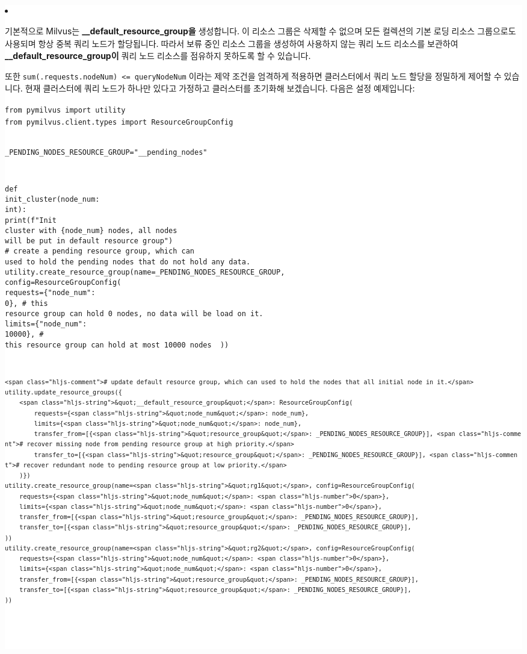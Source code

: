 <li><p>기본적으로 Milvus는 <strong>__default_resource_group을</strong> 생성합니다. 이 리소스 그룹은 삭제할 수 없으며 모든 컬렉션의 기본 로딩 리소스 그룹으로도 사용되며 항상 중복 쿼리 노드가 할당됩니다. 따라서 보류 중인 리소스 그룹을 생성하여 사용하지 않는 쿼리 노드 리소스를 보관하여 <strong>__default_resource_group이</strong> 쿼리 노드 리소스를 점유하지 못하도록 할 수 있습니다.</p>
<p>또한 <code translate="no">sum(.requests.nodeNum) &lt;= queryNodeNum</code> 이라는 제약 조건을 엄격하게 적용하면 클러스터에서 쿼리 노드 할당을 정밀하게 제어할 수 있습니다. 현재 클러스터에 쿼리 노드가 하나만 있다고 가정하고 클러스터를 초기화해 보겠습니다. 다음은 설정 예제입니다:</p>
<pre><code translate="no" class="language-Python"><span class="hljs-keyword">from</span> pymilvus <span class="hljs-keyword">import</span> utility
<span class="hljs-keyword">from</span> pymilvus.client.types <span class="hljs-keyword">import</span> ResourceGroupConfig

_PENDING_NODES_RESOURCE_GROUP=<span class="hljs-string">&quot;__pending_nodes&quot;</span>

<span class="hljs-keyword">def</span> <span class="hljs-title function_">init_cluster</span>(<span class="hljs-params">node_num: <span class="hljs-built_in">int</span></span>):
    <span class="hljs-built_in">print</span>(<span class="hljs-string">f&quot;Init cluster with <span class="hljs-subst">{node_num}</span> nodes, all nodes will be put in default resource group&quot;</span>)
    <span class="hljs-comment"># create a pending resource group, which can used to hold the pending nodes that do not hold any data.</span>
    utility.create_resource_group(name=_PENDING_NODES_RESOURCE_GROUP, config=ResourceGroupConfig(
        requests={<span class="hljs-string">&quot;node_num&quot;</span>: <span class="hljs-number">0</span>}, <span class="hljs-comment"># this resource group can hold 0 nodes, no data will be load on it.</span>
        limits={<span class="hljs-string">&quot;node_num&quot;</span>: <span class="hljs-number">10000</span>}, <span class="hljs-comment"># this resource group can hold at most 10000 nodes </span>
    ))

    <span class="hljs-comment"># update default resource group, which can used to hold the nodes that all initial node in it.</span>
    utility.update_resource_groups({
        <span class="hljs-string">&quot;__default_resource_group&quot;</span>: ResourceGroupConfig(
            requests={<span class="hljs-string">&quot;node_num&quot;</span>: node_num},
            limits={<span class="hljs-string">&quot;node_num&quot;</span>: node_num},
            transfer_from=[{<span class="hljs-string">&quot;resource_group&quot;</span>: _PENDING_NODES_RESOURCE_GROUP}], <span class="hljs-comment"># recover missing node from pending resource group at high priority.</span>
            transfer_to=[{<span class="hljs-string">&quot;resource_group&quot;</span>: _PENDING_NODES_RESOURCE_GROUP}], <span class="hljs-comment"># recover redundant node to pending resource group at low priority.</span>
        )})
    utility.create_resource_group(name=<span class="hljs-string">&quot;rg1&quot;</span>, config=ResourceGroupConfig(
        requests={<span class="hljs-string">&quot;node_num&quot;</span>: <span class="hljs-number">0</span>},
        limits={<span class="hljs-string">&quot;node_num&quot;</span>: <span class="hljs-number">0</span>},
        transfer_from=[{<span class="hljs-string">&quot;resource_group&quot;</span>: _PENDING_NODES_RESOURCE_GROUP}], 
        transfer_to=[{<span class="hljs-string">&quot;resource_group&quot;</span>: _PENDING_NODES_RESOURCE_GROUP}],
    ))
    utility.create_resource_group(name=<span class="hljs-string">&quot;rg2&quot;</span>, config=ResourceGroupConfig(
        requests={<span class="hljs-string">&quot;node_num&quot;</span>: <span class="hljs-number">0</span>},
        limits={<span class="hljs-string">&quot;node_num&quot;</span>: <span class="hljs-number">0</span>},
        transfer_from=[{<span class="hljs-string">&quot;resource_group&quot;</span>: _PENDING_NODES_RESOURCE_GROUP}], 
        transfer_to=[{<span class="hljs-string">&quot;resource_group&quot;</span>: _PENDING_NODES_RESOURCE_GROUP}],
    ))
